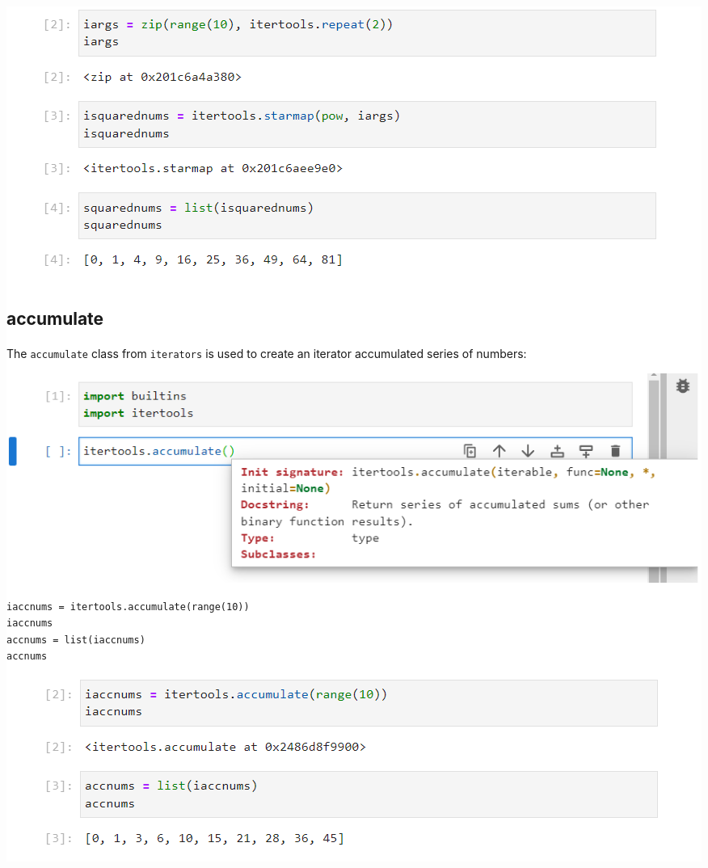 ![img_036](./images/img_036.png)

## accumulate

The ```accumulate``` class from ```iterators``` is used to create an iterator accumulated series of numbers:

![img_037](./images/img_037.png)

```
iaccnums = itertools.accumulate(range(10))
iaccnums
accnums = list(iaccnums)
accnums
```

![img_038](./images/img_038.png)
